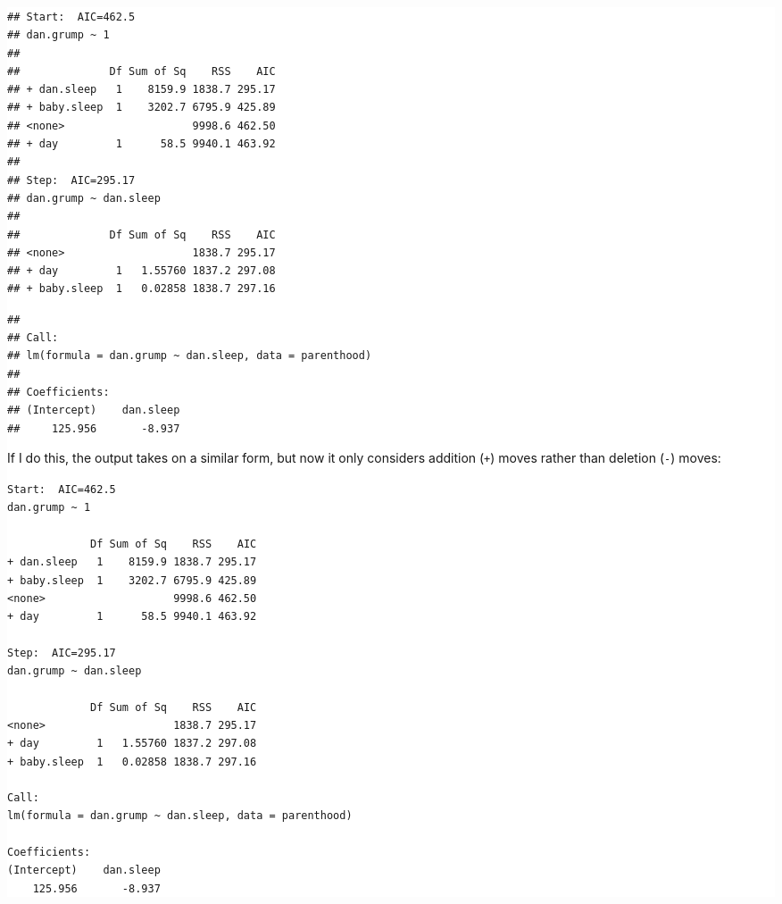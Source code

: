 ```
## Start:  AIC=462.5
## dan.grump ~ 1
## 
##              Df Sum of Sq    RSS    AIC
## + dan.sleep   1    8159.9 1838.7 295.17
## + baby.sleep  1    3202.7 6795.9 425.89
## <none>                    9998.6 462.50
## + day         1      58.5 9940.1 463.92
## 
## Step:  AIC=295.17
## dan.grump ~ dan.sleep
## 
##              Df Sum of Sq    RSS    AIC
## <none>                    1838.7 295.17
## + day         1   1.55760 1837.2 297.08
## + baby.sleep  1   0.02858 1838.7 297.16
```

```
## 
## Call:
## lm(formula = dan.grump ~ dan.sleep, data = parenthood)
## 
## Coefficients:
## (Intercept)    dan.sleep  
##     125.956       -8.937
```
If I do this, the output takes on a similar form, but now it only considers addition (`+`) moves rather than deletion (`-`) moves: 
```
Start:  AIC=462.5
dan.grump ~ 1

             Df Sum of Sq    RSS    AIC
+ dan.sleep   1    8159.9 1838.7 295.17
+ baby.sleep  1    3202.7 6795.9 425.89
<none>                    9998.6 462.50
+ day         1      58.5 9940.1 463.92

Step:  AIC=295.17
dan.grump ~ dan.sleep

             Df Sum of Sq    RSS    AIC
<none>                    1838.7 295.17
+ day         1   1.55760 1837.2 297.08
+ baby.sleep  1   0.02858 1838.7 297.16

Call:
lm(formula = dan.grump ~ dan.sleep, data = parenthood)

Coefficients:
(Intercept)    dan.sleep  
    125.956       -8.937  
```
